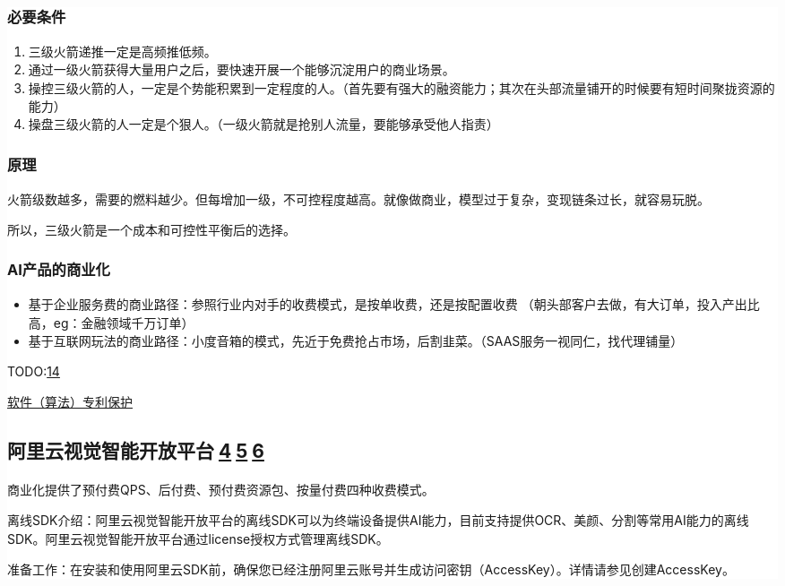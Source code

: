 ### 必要条件

1. 三级火箭递推一定是高频推低频。
1. 通过一级火箭获得大量用户之后，要快速开展一个能够沉淀用户的商业场景。
1. 操控三级火箭的人，一定是个势能积累到一定程度的人。（首先要有强大的融资能力；其次在头部流量铺开的时候要有短时间聚拢资源的能力）
1. 操盘三级火箭的人一定是个狠人。（一级火箭就是抢别人流量，要能够承受他人指责）

### 原理

火箭级数越多，需要的燃料越少。但每增加一级，不可控程度越高。就像做商业，模型过于复杂，变现链条过长，就容易玩脱。

所以，三级火箭是一个成本和可控性平衡后的选择。

### AI产品的商业化

- 基于企业服务费的商业路径：参照行业内对手的收费模式，是按单收费，还是按配置收费 （朝头部客户去做，有大订单，投入产出比高，eg：金融领域千万订单）
- 基于互联网玩法的商业路径：小度音箱的模式，先近于免费抢占市场，后割韭菜。（SAAS服务一视同仁，找代理铺量）

TODO:[14]

[软件（算法）专利保护](https://github.com/scutan90/DeepLearning-500-questions/blob/master/ch19_%E8%BD%AF%E4%BB%B6%E4%B8%93%E5%88%A9%E7%94%B3%E8%AF%B7%E5%8F%8A%E6%9D%83%E5%88%A9%E4%BF%9D%E6%8A%A4/%E7%AC%AC%E5%8D%81%E4%B9%9D%E7%AB%A0_%E8%BD%AF%E4%BB%B6%E4%B8%93%E5%88%A9%E7%94%B3%E8%AF%B7%E5%8F%8A%E6%9D%83%E5%88%A9%E4%BF%9D%E6%8A%A4.md)

## 阿里云视觉智能开放平台 [4] [5] [6]

商业化提供了预付费QPS、后付费、预付费资源包、按量付费四种收费模式。

离线SDK介绍：阿里云视觉智能开放平台的离线SDK可以为终端设备提供AI能力，目前支持提供OCR、美颜、分割等常用AI能力的离线SDK。阿里云视觉智能开放平台通过license授权方式管理离线SDK。

准备工作：在安装和使用阿里云SDK前，确保您已经注册阿里云账号并生成访问密钥（AccessKey）。详情请参见创建AccessKey。


[1]: http://www.woshipm.com/pmd/2180363.html
[2]: https://www.zhihu.com/question/21472586s
[3]: https://www.zhihu.com/question/348474416/answer/841775222
[4]: https://help.aliyun.com/document_detail/143096.html?spm=a2c4g.11186623.6.548.1a4a53cblCY4Zg
[5]: https://developer.aliyun.com/article/778839?spm=a2c6h.12873581.0.dArticle778839.5de439932BzTaX&groupCode=viapi
[6]: https://help.aliyun.com/document_detail/182962.html?spm=a211p3.14020179.J_7524944390.13.738f4b58g1fD6Y
[7]: https://36kr.com/p/1721542885377
[8]: https://www.jianshu.com/p/02df7160b7b0
[9]: https://www.jianshu.com/p/ff38ced05cbd
[10]: https://weread.qq.com/web/reader/40632860719ad5bb4060856kc0c320a0232c0c7c76d365a
[11]: https://weread.qq.com/web/reader/0c032c9071dbddbc0c06459k1c3321802231c383cd30bb3
[12]: https://weread.qq.com/web/reader/46532b707210fc4f465d044k6ea321b021d6ea9ab1ba605
[13]: https://www.zhihu.com/pub/reader/119583028/chapter/1057335986127769600s
[14]: https://radiant-brushlands-42789.herokuapp.com/medium.com/predict/choosing-the-right-ai-business-model-df5d81420d74
[15]: https://www.infoq.cn/article/2017/12/Ground-practice-visual-AI
[16]: https://coffee.pmcaff.com/article/1593027702113408/pmcaff?utm_source=forum
[17]: https://coffee.pmcaff.com/article/2447262389384320/pmcaff?utm_source=forum
[18]: http://www.woshipm.com/pmd/3024508.html
[19]: http://www.woshipm.com/pmd/3402762.html
[20]: https://www.weiyangx.com/382066.html
[21]: https://zhuanlan.zhihu.com/p/25965712
[22]: https://vickydyy.github.io/2019/05/26/Data-Business-Thought/
[23]: https://zhuanlan.zhihu.com/p/30423299
